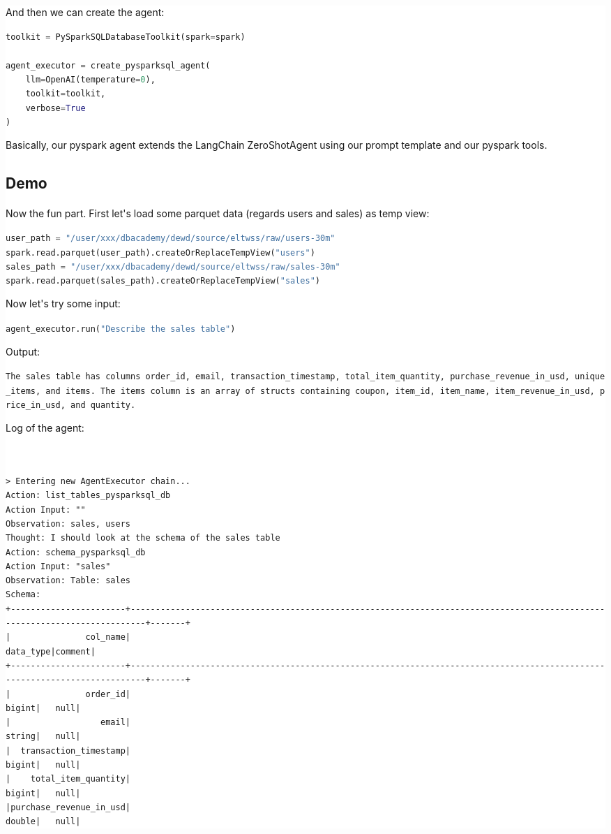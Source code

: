 And then we can create the agent:

```python
toolkit = PySparkSQLDatabaseToolkit(spark=spark)

agent_executor = create_pysparksql_agent(
    llm=OpenAI(temperature=0),
    toolkit=toolkit,
    verbose=True
)
```

Basically, our pyspark agent extends the LangChain ZeroShotAgent using our prompt template and our pyspark tools.

## Demo

Now the fun part. First let's load some parquet data (regards users and sales) as temp view:

```python
user_path = "/user/xxx/dbacademy/dewd/source/eltwss/raw/users-30m"
spark.read.parquet(user_path).createOrReplaceTempView("users")
sales_path = "/user/xxx/dbacademy/dewd/source/eltwss/raw/sales-30m"
spark.read.parquet(sales_path).createOrReplaceTempView("sales")
```

Now let's try some input:

```python
agent_executor.run("Describe the sales table")
```

Output:
```
The sales table has columns order_id, email, transaction_timestamp, total_item_quantity, purchase_revenue_in_usd, unique_items, and items. The items column is an array of structs containing coupon, item_id, item_name, item_revenue_in_usd, price_in_usd, and quantity.
```

Log of the agent:
```


> Entering new AgentExecutor chain...
Action: list_tables_pysparksql_db
Action Input: ""
Observation: sales, users
Thought: I should look at the schema of the sales table
Action: schema_pysparksql_db
Action Input: "sales"
Observation: Table: sales
Schema:
+-----------------------+---------------------------------------------------------------------------------------------------------------------------+-------+
|               col_name|                                                                                                                  data_type|comment|
+-----------------------+---------------------------------------------------------------------------------------------------------------------------+-------+
|               order_id|                                                                                                                     bigint|   null|
|                  email|                                                                                                                     string|   null|
|  transaction_timestamp|                                                                                                                     bigint|   null|
|    total_item_quantity|                                                                                                                     bigint|   null|
|purchase_revenue_in_usd|                                                                                                                     double|   null|
```